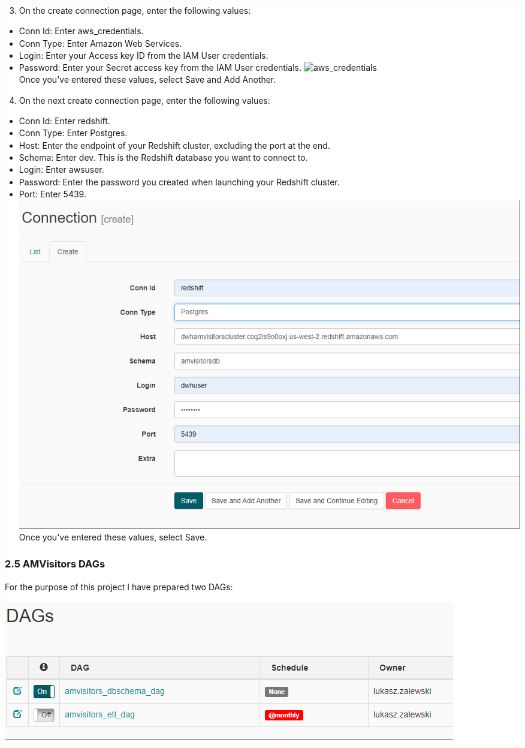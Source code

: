 3. On the create connection page, enter the following values:
- Conn Id: Enter aws_credentials.
- Conn Type: Enter Amazon Web Services.
- Login: Enter your Access key ID from the IAM User credentials.
- Password: Enter your Secret access key from the IAM User credentials.
![aws_credentials](https://video.udacity-data.com/topher/2019/February/5c5aaefe_connection-aws-credentials/connection-aws-credentials.png)  
Once you've entered these values, select Save and Add Another.
  
4. On the next create connection page, enter the following values:
- Conn Id: Enter redshift.  
- Conn Type: Enter Postgres.  
- Host: Enter the endpoint of your Redshift cluster, excluding the port at the end.  
- Schema: Enter dev. This is the Redshift database you want to connect to.  
- Login: Enter awsuser.  
- Password: Enter the password you created when launching your Redshift cluster.  
- Port: Enter 5439.  
![redshift](./img/airflow_connection.png)  
Once you've entered these values, select Save.

### 2.5 AMVisitors DAGs  
For the purpose of this project I have prepared two DAGs:  

![amv_dags](./img/amvisitors_dags.png)  
